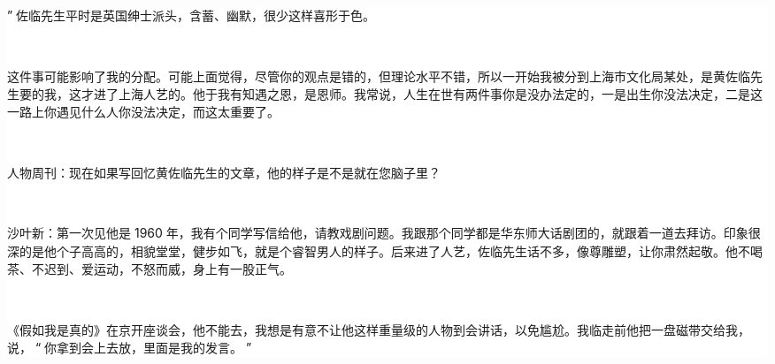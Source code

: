   <span class="s2">
   ”
  </span>
  <span class="s1">
   佐临先生平时是英国绅士派头，含蓄、幽默，很少这样喜形于色。
  </span>
 </p>
 <p class="p1">
  <span class="s1">
  </span>
  <br/>
 </p>
 <p class="p2">
  <span class="s1">
   这件事可能影响了我的分配。可能上面觉得，尽管你的观点是错的，但理论水平不错，所以一开始我被分到上海市文化局某处，是黄佐临先生要的我，这才进了上海人艺的。他于我有知遇之恩，是恩师。我常说，人生在世有两件事你是没办法定的，一是出生你没法决定，二是这一路上你遇见什么人你没法决定，而这太重要了。
  </span>
 </p>
 <p class="p1">
  <span class="s1">
  </span>
  <br/>
 </p>
 <p class="p2">
  <span class="s1">
   人物周刊：现在如果写回忆黄佐临先生的文章，他的样子是不是就在您脑子里？
  </span>
 </p>
 <p class="p1">
  <span class="s1">
  </span>
  <br/>
 </p>
 <p class="p2">
  <span class="s1">
   沙叶新：第一次见他是
  </span>
  <span class="s2">
   1960
  </span>
  <span class="s1">
   年，我有个同学写信给他，请教戏剧问题。我跟那个同学都是华东师大话剧团的，就跟着一道去拜访。印象很深的是他个子高高的，相貌堂堂，健步如飞，就是个睿智男人的样子。后来进了人艺，佐临先生话不多，像尊雕塑，让你肃然起敬。他不喝茶、不迟到、爱运动，不怒而威，身上有一股正气。
  </span>
 </p>
 <p class="p1">
  <span class="s1">
  </span>
  <br/>
 </p>
 <p class="p2">
  <span class="s1">
   《假如我是真的》在京开座谈会，他不能去，我想是有意不让他这样重量级的人物到会讲话，以免尴尬。我临走前他把一盘磁带交给我，说，
  </span>
  <span class="s2">
   “
  </span>
  <span class="s1">
   你拿到会上去放，里面是我的发言。
  </span>
  <span class="s2">
   ”
  </span>
  <span class="s1">